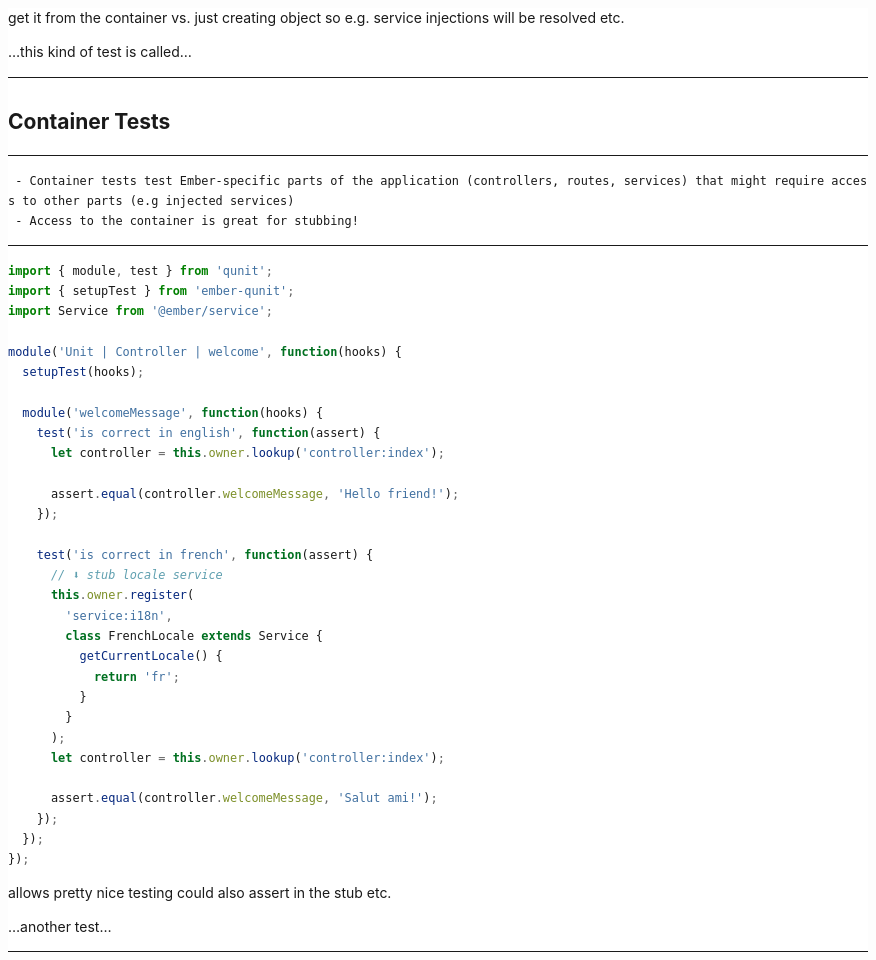 get it from the container vs. just creating object
so e.g. service injections will be resolved etc.

…this kind of test is called…

---

## Container Tests

---

	 - Container tests test Ember-specific parts of the application (controllers, routes, services) that might require access to other parts (e.g injected services)
	 - Access to the container is great for stubbing!

---

```js
import { module, test } from 'qunit';
import { setupTest } from 'ember-qunit';
import Service from '@ember/service';

module('Unit | Controller | welcome', function(hooks) {
  setupTest(hooks);

  module('welcomeMessage', function(hooks) {
    test('is correct in english', function(assert) {
      let controller = this.owner.lookup('controller:index');

      assert.equal(controller.welcomeMessage, 'Hello friend!');
    });

    test('is correct in french', function(assert) {
      // ⬇️ stub locale service
      this.owner.register(
        'service:i18n',
        class FrenchLocale extends Service {
          getCurrentLocale() {
            return 'fr';
          }
        }
      );
      let controller = this.owner.lookup('controller:index');

      assert.equal(controller.welcomeMessage, 'Salut ami!');
    });
  });
});
```

allows pretty nice testing
could also assert in the stub etc.

…another test…

---